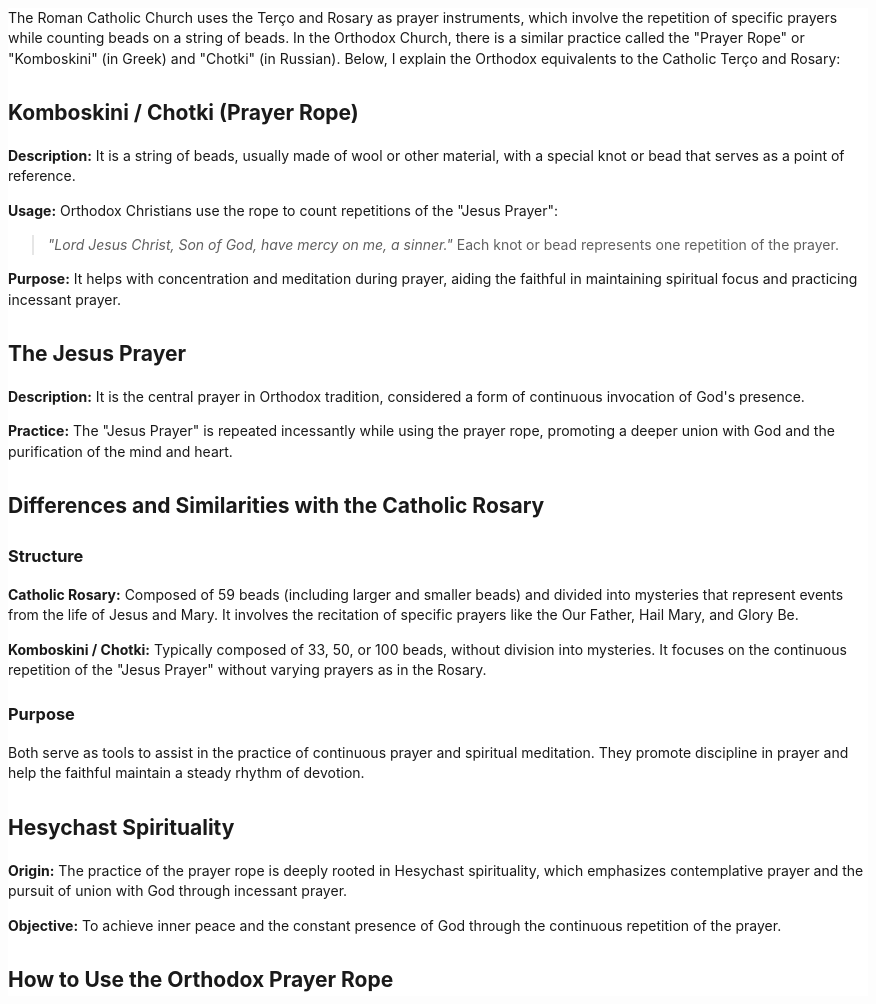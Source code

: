 The Roman Catholic Church uses the Terço and Rosary as prayer instruments, which involve the repetition of specific prayers while counting beads on a string of beads. In the Orthodox Church, there is a similar practice called the "Prayer Rope" or "Komboskini" (in Greek) and "Chotki" (in Russian). Below, I explain the Orthodox equivalents to the Catholic Terço and Rosary:

## Komboskini / Chotki (Prayer Rope)

**Description:** It is a string of beads, usually made of wool or other material, with a special knot or bead that serves as a point of reference.

**Usage:** Orthodox Christians use the rope to count repetitions of the "Jesus Prayer":
> *"Lord Jesus Christ, Son of God, have mercy on me, a sinner."*
Each knot or bead represents one repetition of the prayer.

**Purpose:** It helps with concentration and meditation during prayer, aiding the faithful in maintaining spiritual focus and practicing incessant prayer.

## The Jesus Prayer

**Description:** It is the central prayer in Orthodox tradition, considered a form of continuous invocation of God's presence.

**Practice:** The "Jesus Prayer" is repeated incessantly while using the prayer rope, promoting a deeper union with God and the purification of the mind and heart.

## Differences and Similarities with the Catholic Rosary

### Structure

**Catholic Rosary:** Composed of 59 beads (including larger and smaller beads) and divided into mysteries that represent events from the life of Jesus and Mary. It involves the recitation of specific prayers like the Our Father, Hail Mary, and Glory Be.

**Komboskini / Chotki:** Typically composed of 33, 50, or 100 beads, without division into mysteries. It focuses on the continuous repetition of the "Jesus Prayer" without varying prayers as in the Rosary.

### Purpose

Both serve as tools to assist in the practice of continuous prayer and spiritual meditation. They promote discipline in prayer and help the faithful maintain a steady rhythm of devotion.

## Hesychast Spirituality

**Origin:** The practice of the prayer rope is deeply rooted in Hesychast spirituality, which emphasizes contemplative prayer and the pursuit of union with God through incessant prayer.

**Objective:** To achieve inner peace and the constant presence of God through the continuous repetition of the prayer.

## How to Use the Orthodox Prayer Rope
